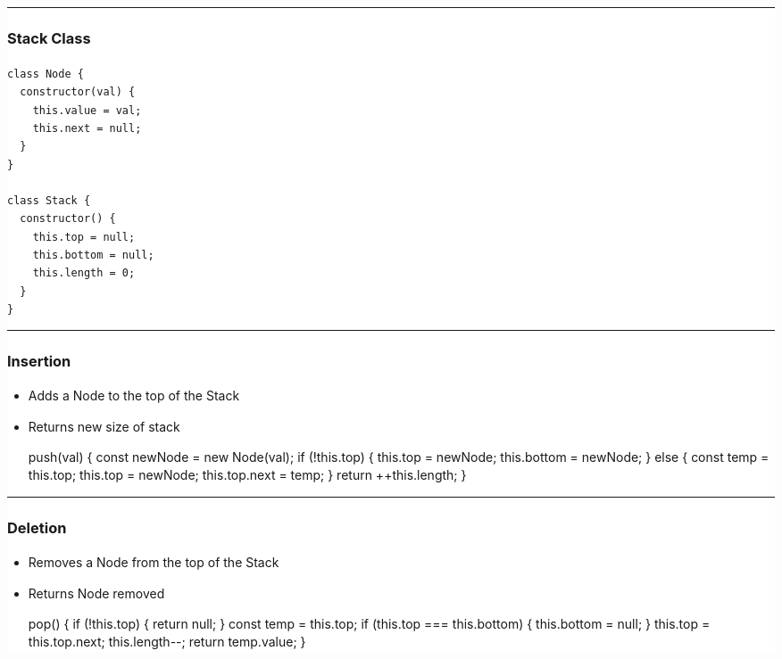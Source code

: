 ------------------------------------------------------------------------

### Stack Class

    class Node {
      constructor(val) {
        this.value = val;
        this.next = null;
      }
    }

    class Stack {
      constructor() {
        this.top = null;
        this.bottom = null;
        this.length = 0;
      }
    }

------------------------------------------------------------------------

### Insertion

-   Adds a Node to the top of the Stack
-   Returns <span class="underline">new size of stack</span>



      push(val) {
        const newNode = new Node(val);
        if (!this.top) {
          this.top = newNode;
          this.bottom = newNode;
        } else {
          const temp = this.top;
          this.top = newNode;
          this.top.next = temp;
        }
        return ++this.length;
      }

------------------------------------------------------------------------

### Deletion

-   Removes a Node from the top of the Stack
-   Returns <span class="underline">Node removed</span>



      pop() {
        if (!this.top) {
          return null;
        }
        const temp = this.top;
        if (this.top === this.bottom) {
          this.bottom = null;
        }
        this.top = this.top.next;
        this.length--;
        return temp.value;
      }
